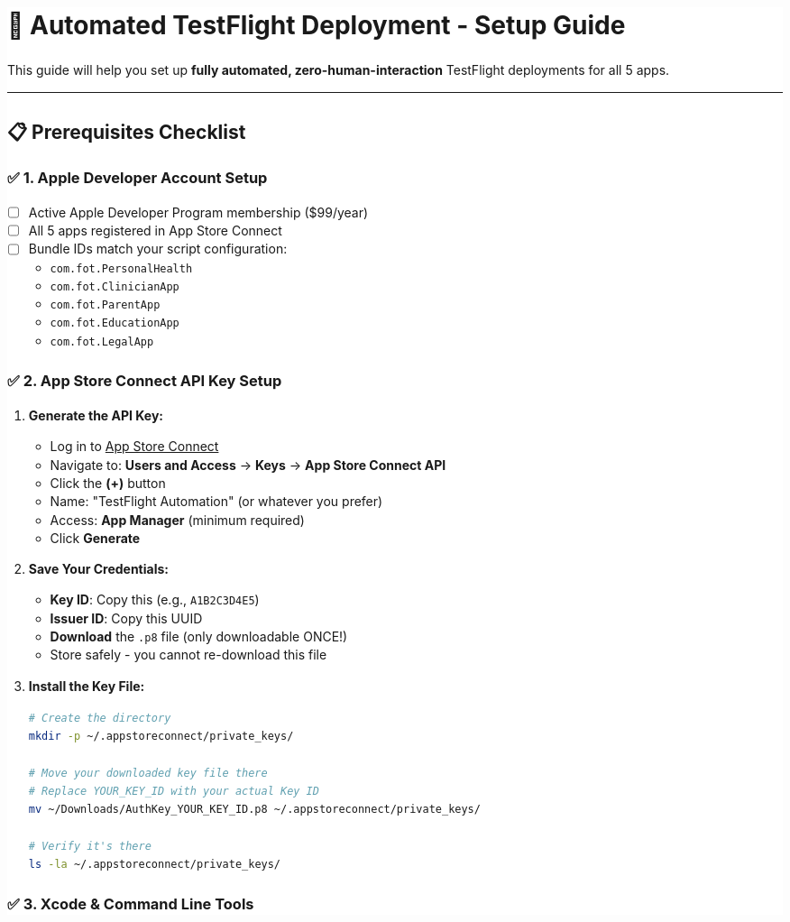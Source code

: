 # 🚀 Automated TestFlight Deployment - Setup Guide

This guide will help you set up **fully automated, zero-human-interaction** TestFlight deployments for all 5 apps.

---

## 📋 Prerequisites Checklist

### ✅ 1. Apple Developer Account Setup

- [ ] Active Apple Developer Program membership ($99/year)
- [ ] All 5 apps registered in App Store Connect
- [ ] Bundle IDs match your script configuration:
  - `com.fot.PersonalHealth`
  - `com.fot.ClinicianApp`
  - `com.fot.ParentApp`
  - `com.fot.EducationApp`
  - `com.fot.LegalApp`

### ✅ 2. App Store Connect API Key Setup

1. **Generate the API Key:**
   - Log in to [App Store Connect](https://appstoreconnect.apple.com/)
   - Navigate to: **Users and Access** → **Keys** → **App Store Connect API**
   - Click the **(+)** button
   - Name: "TestFlight Automation" (or whatever you prefer)
   - Access: **App Manager** (minimum required)
   - Click **Generate**

2. **Save Your Credentials:**
   - **Key ID**: Copy this (e.g., `A1B2C3D4E5`)
   - **Issuer ID**: Copy this UUID
   - **Download** the `.p8` file (only downloadable ONCE!)
   - Store safely - you cannot re-download this file

3. **Install the Key File:**
   ```bash
   # Create the directory
   mkdir -p ~/.appstoreconnect/private_keys/
   
   # Move your downloaded key file there
   # Replace YOUR_KEY_ID with your actual Key ID
   mv ~/Downloads/AuthKey_YOUR_KEY_ID.p8 ~/.appstoreconnect/private_keys/
   
   # Verify it's there
   ls -la ~/.appstoreconnect/private_keys/
   ```

### ✅ 3. Xcode & Command Line Tools
